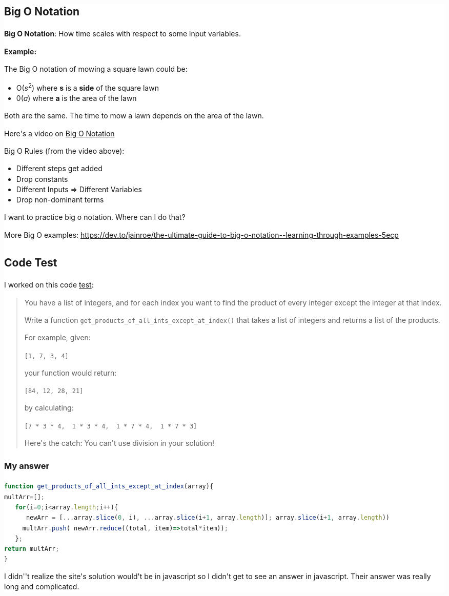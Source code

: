   ## Big O Notation
  **Big O Notation**: How time scales with respect to some input variables.

  **Example:**

  The Big O notation of mowing a square lawn could be: 
  - O($s^2$) where **s** is a **side** of the square lawn
  - 0($a$) where **a** is the area of the lawn
  
  Both are the same. The time to mow a lawn depends on the area of the lawn.
  
  Here's a video on [Big O Notation](https://www.youtube.com/watch?v=v4cd1O4zkGw)

  Big O Rules (from the video above):
  - Different steps get added
  - Drop constants
  - Different Inputs => Different Variables
  - Drop non-dominant terms

  I want to practice big o notation. Where can I do that?

  More Big O examples: https://dev.to/jainroe/the-ultimate-guide-to-big-o-notation--learning-through-examples-5ecp

  ## Code Test
  I worked on this code [test](https://www.interviewcake.com/question/python/product-of-other-numbers): 

  >You have a list of integers, and for each index you want to find the product of every integer except the integer at that index.
  >
  >Write a function `get_products_of_all_ints_except_at_index()` that takes a list of integers and returns a list of the products.
  >
  >For example, given:
  >
  >`[1, 7, 3, 4]`
  >
  >your function would return:
  >
  >`[84, 12, 28, 21]`
  >
  >by calculating:
  >
  >`[7 * 3 * 4,  1 * 3 * 4,  1 * 7 * 4,  1 * 7 * 3]`
  >
  >Here's the catch: You can't use division in your solution!

  ### My answer
  ```javascript
  function get_products_of_all_ints_except_at_index(array){
  multArr=[];
     for(i=0;i<array.length;i++){
        newArr = [...array.slice(0, i), ...array.slice(i+1, array.length)]; array.slice(i+1, array.length))
       multArr.push( newArr.reduce((total, item)=>total*item));
     };
  return multArr;
  }
  ```
  I didn''t realize the site's solution would't be in javascript so I didn't get to see an answer in javascript. Their answer was really long and complicated.
